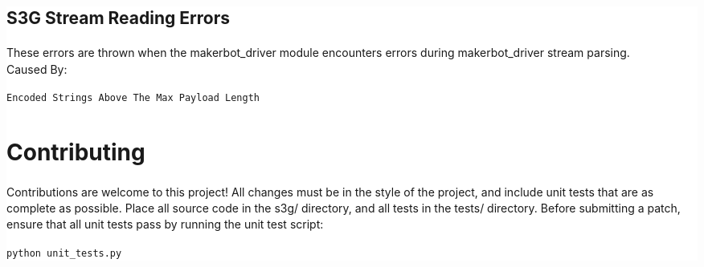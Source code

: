 ## S3G Stream Reading Errors
These errors are thrown when the makerbot_driver module encounters errors during makerbot_driver stream parsing.  
Caused By:

    Encoded Strings Above The Max Payload Length


# Contributing
Contributions are welcome to this project! All changes must be in the style of the project, and include unit tests that are as complete as possible. Place all source code in the s3g/ directory, and all tests in the tests/ directory. Before submitting a patch, ensure that all unit tests pass by running the unit test script:

```python
python unit_tests.py
```
